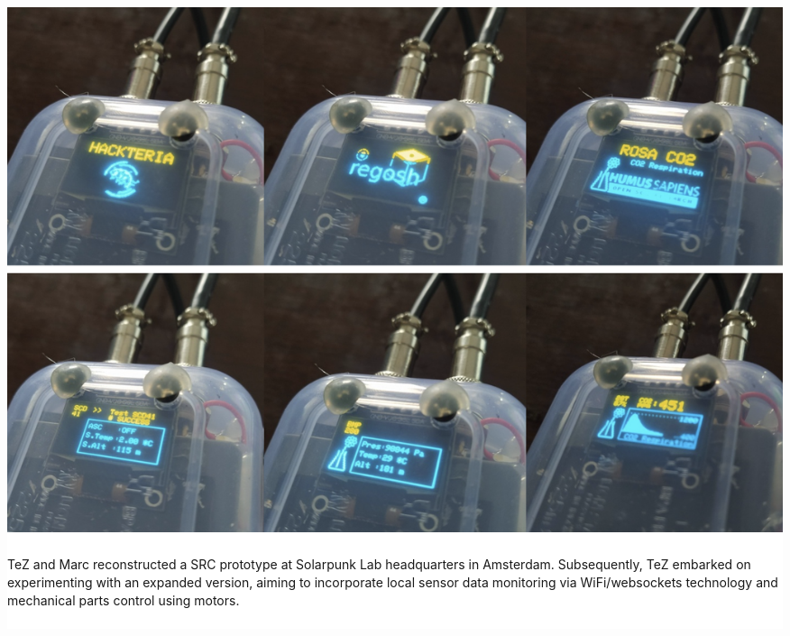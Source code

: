<img src="images/src-hackteria-gosh.png">
<br><br>
TeZ and Marc reconstructed a SRC prototype at Solarpunk Lab headquarters in Amsterdam. Subsequently, TeZ embarked on experimenting with an expanded version, aiming to incorporate local sensor data monitoring via WiFi/websockets technology and mechanical parts control using motors. 
<br><br>